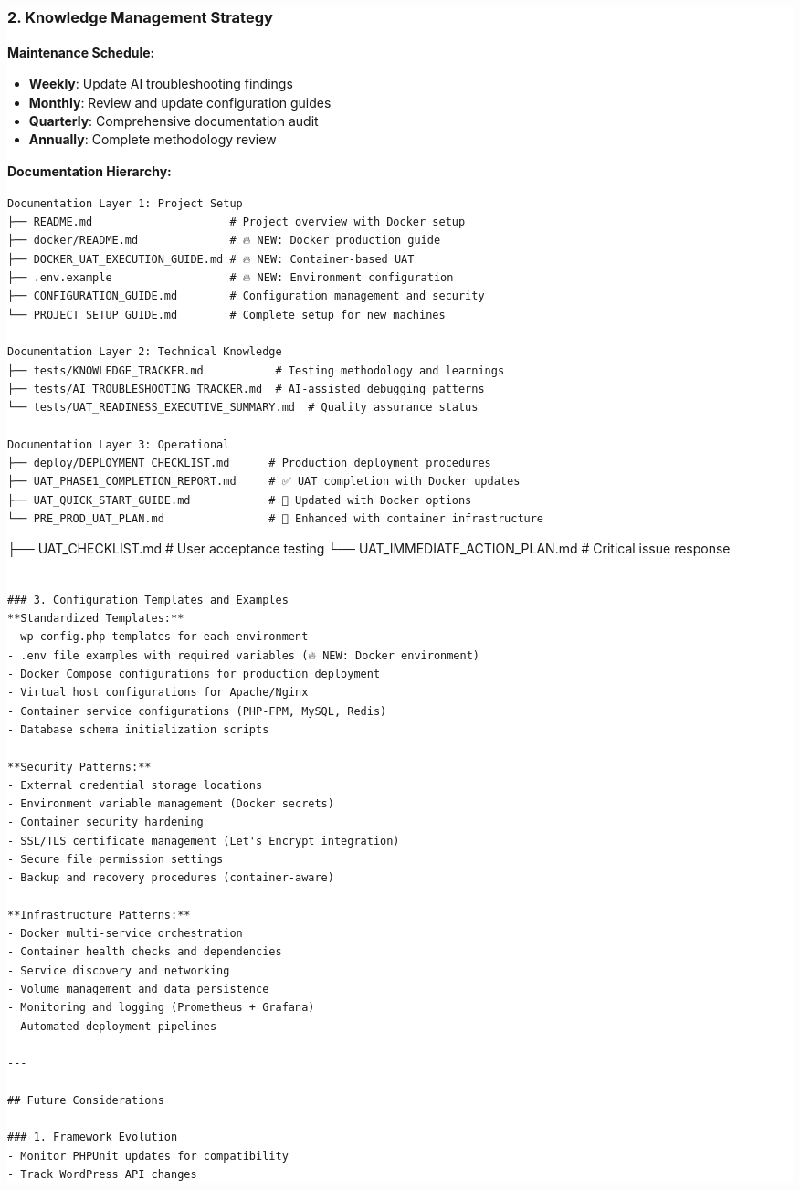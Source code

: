 ### 2. Knowledge Management Strategy
**Maintenance Schedule:**
- **Weekly**: Update AI troubleshooting findings
- **Monthly**: Review and update configuration guides
- **Quarterly**: Comprehensive documentation audit
- **Annually**: Complete methodology review

**Documentation Hierarchy:**
```
Documentation Layer 1: Project Setup
├── README.md                     # Project overview with Docker setup
├── docker/README.md              # 🔥 NEW: Docker production guide
├── DOCKER_UAT_EXECUTION_GUIDE.md # 🔥 NEW: Container-based UAT
├── .env.example                  # 🔥 NEW: Environment configuration
├── CONFIGURATION_GUIDE.md        # Configuration management and security
└── PROJECT_SETUP_GUIDE.md        # Complete setup for new machines

Documentation Layer 2: Technical Knowledge
├── tests/KNOWLEDGE_TRACKER.md           # Testing methodology and learnings
├── tests/AI_TROUBLESHOOTING_TRACKER.md  # AI-assisted debugging patterns
└── tests/UAT_READINESS_EXECUTIVE_SUMMARY.md  # Quality assurance status

Documentation Layer 3: Operational
├── deploy/DEPLOYMENT_CHECKLIST.md      # Production deployment procedures
├── UAT_PHASE1_COMPLETION_REPORT.md     # ✅ UAT completion with Docker updates
├── UAT_QUICK_START_GUIDE.md            # 🔄 Updated with Docker options
└── PRE_PROD_UAT_PLAN.md                # 🔄 Enhanced with container infrastructure
```
├── UAT_CHECKLIST.md                    # User acceptance testing
└── UAT_IMMEDIATE_ACTION_PLAN.md        # Critical issue response
```

### 3. Configuration Templates and Examples
**Standardized Templates:**
- wp-config.php templates for each environment
- .env file examples with required variables (🔥 NEW: Docker environment)
- Docker Compose configurations for production deployment
- Virtual host configurations for Apache/Nginx
- Container service configurations (PHP-FPM, MySQL, Redis)
- Database schema initialization scripts

**Security Patterns:**
- External credential storage locations
- Environment variable management (Docker secrets)
- Container security hardening
- SSL/TLS certificate management (Let's Encrypt integration)
- Secure file permission settings
- Backup and recovery procedures (container-aware)

**Infrastructure Patterns:**
- Docker multi-service orchestration
- Container health checks and dependencies
- Service discovery and networking
- Volume management and data persistence
- Monitoring and logging (Prometheus + Grafana)
- Automated deployment pipelines

---

## Future Considerations

### 1. Framework Evolution
- Monitor PHPUnit updates for compatibility
- Track WordPress API changes
```
